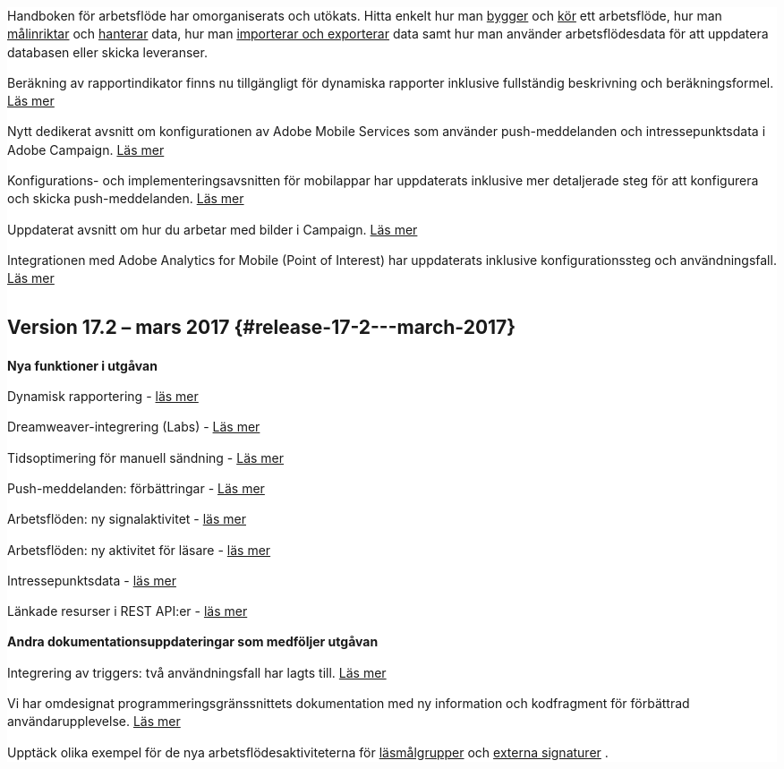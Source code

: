 Handboken för arbetsflöde har omorganiserats och utökats. Hitta enkelt hur man [bygger](../../automating/using/building-a-workflow.md) och [kör](../../automating/using/about-workflow-execution.md) ett arbetsflöde, hur man [målinriktar](../../automating/using/about-targeting-activities.md) och [hanterar](../../automating/using/about-targeting-activities.md#enriching-data) data, hur man [importerar och exporterar](../../automating/using/about-data-import-and-export.md) data samt hur man använder arbetsflödesdata för att uppdatera databasen eller skicka leveranser.

Beräkning av rapportindikator finns nu tillgängligt för dynamiska rapporter inklusive fullständig beskrivning och beräkningsformel. [Läs mer](../../reporting/using/indicator-calculation.md)

Nytt dedikerat avsnitt om konfigurationen av Adobe Mobile Services som använder push-meddelanden och intressepunktsdata i Adobe Campaign. [Läs mer](https://helpx.adobe.com/se/campaign/kb/configuring-app-sdkv4.html)

Konfigurations- och implementeringsavsnitten för mobilappar har uppdaterats inklusive mer detaljerade steg för att konfigurera och skicka push-meddelanden. [Läs mer](https://helpx.adobe.com/se/campaign/kb/configuring-app-sdkv4.html)

Uppdaterat avsnitt om hur du arbetar med bilder i Campaign. [Läs mer](../../designing/using/images.md#setting-up-image-properties)

Integrationen med Adobe Analytics for Mobile (Point of Interest) har uppdaterats inklusive konfigurationssteg och användningsfall. [Läs mer](../../integrating/using/about-campaign-points-of-interest-data-integration.md)

## Version 17.2 – mars 2017 {#release-17-2---march-2017}

**Nya funktioner i utgåvan**

Dynamisk rapportering - [läs mer](../../reporting/using/about-dynamic-reports.md)

Dreamweaver-integrering (Labs) - [Läs mer](https://experienceleague.adobe.com/docs/campaign-learn/campaign-standard-tutorials/designing-content/email-designer/dreamweaver-integration.html?lang=sv)

Tidsoptimering för manuell sändning - [Läs mer](../../sending/using/optimizing-the-sending-time.md)

Push-meddelanden: förbättringar - [Läs mer](../../channels/using/about-push-notifications.md)

Arbetsflöden: ny signalaktivitet - [läs mer](../../automating/using/external-signal.md)

Arbetsflöden: ny aktivitet för läsare - [läs mer](../../automating/using/read-audience.md)

Intressepunktsdata - [läs mer](../../integrating/using/about-campaign-points-of-interest-data-integration.md)

Länkade resurser i REST API:er - [läs mer](../../developing/using/updating-the-database-structure.md#publishing-a-resource-with-api-extension)

**Andra dokumentationsuppdateringar som medföljer utgåvan**

Integrering av triggers: två användningsfall har lagts till. [Läs mer](../../integrating/using/abandonment-triggers-use-cases.md)

Vi har omdesignat programmeringsgränssnittets dokumentation med ny information och kodfragment för förbättrad användarupplevelse. [Läs mer](../../api/using/get-started-apis.md)

Upptäck olika exempel för de nya arbetsflödesaktiviteterna för [läsmålgrupper](../../automating/using/read-audience.md) och [externa signaturer](../../automating/using/external-signal.md) .
